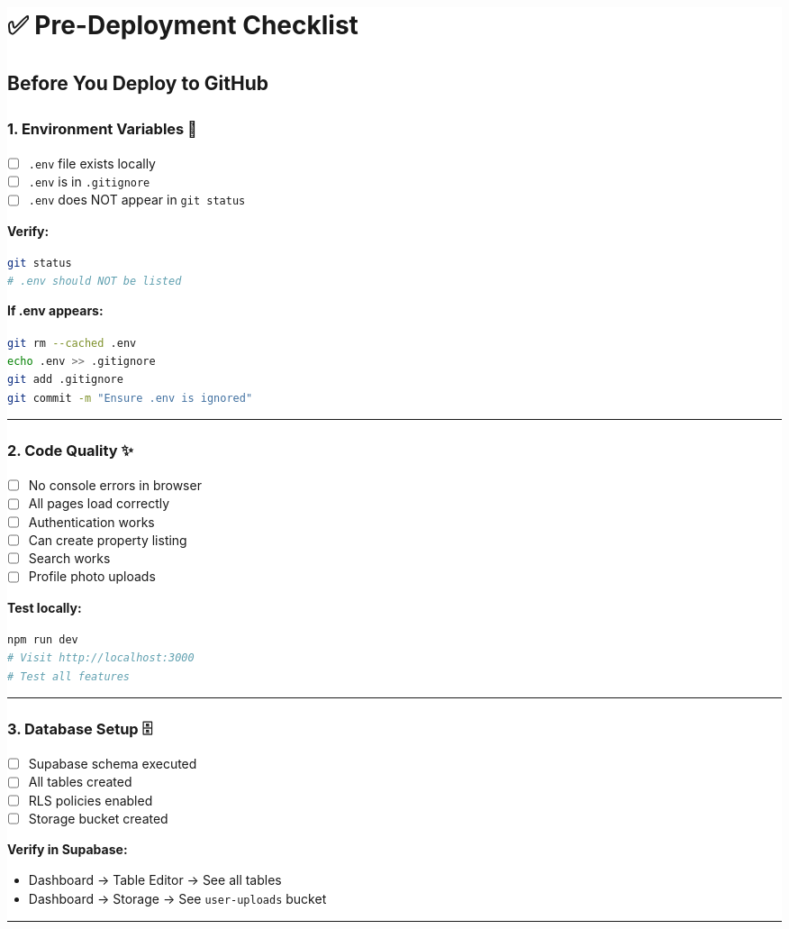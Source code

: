 # ✅ Pre-Deployment Checklist

## Before You Deploy to GitHub

### 1. Environment Variables 🔐

- [ ] `.env` file exists locally
- [ ] `.env` is in `.gitignore`
- [ ] `.env` does NOT appear in `git status`

**Verify:**
```bash
git status
# .env should NOT be listed
```

**If .env appears:**
```bash
git rm --cached .env
echo .env >> .gitignore
git add .gitignore
git commit -m "Ensure .env is ignored"
```

---

### 2. Code Quality ✨

- [ ] No console errors in browser
- [ ] All pages load correctly
- [ ] Authentication works
- [ ] Can create property listing
- [ ] Search works
- [ ] Profile photo uploads

**Test locally:**
```bash
npm run dev
# Visit http://localhost:3000
# Test all features
```

---

### 3. Database Setup 🗄️

- [ ] Supabase schema executed
- [ ] All tables created
- [ ] RLS policies enabled
- [ ] Storage bucket created

**Verify in Supabase:**
- Dashboard → Table Editor → See all tables
- Dashboard → Storage → See `user-uploads` bucket

---